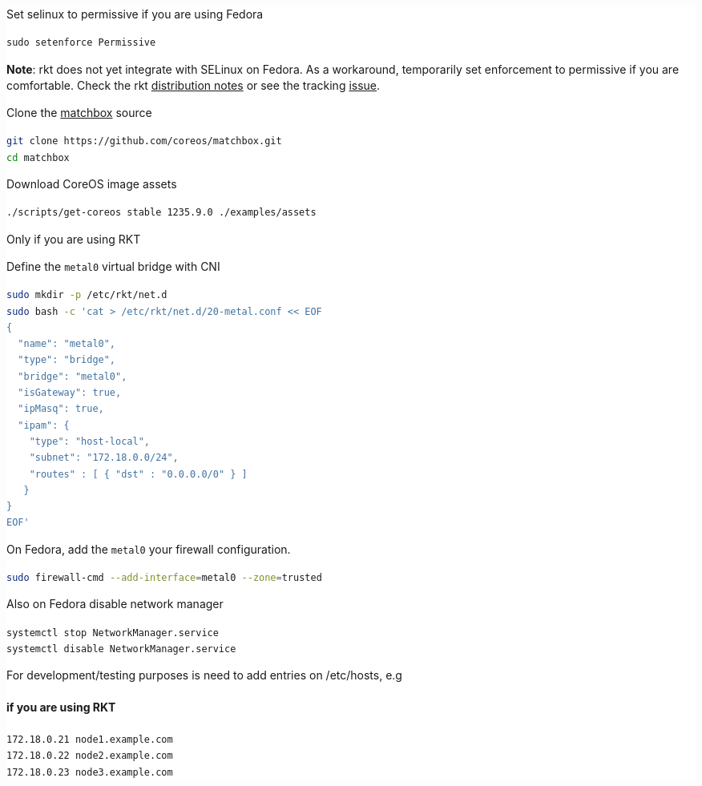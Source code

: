 Set selinux to permissive if you are using Fedora
```
sudo setenforce Permissive
```
**Note**: rkt does not yet integrate with SELinux on Fedora.
As a workaround, temporarily set enforcement to permissive if you are comfortable.
Check the rkt [distribution notes](https://github.com/coreos/rkt/blob/master/Documentation/distributions.md) or see the tracking
[issue](https://github.com/coreos/rkt/issues/1727).

Clone the [matchbox](https://github.com/coreos/matchbox) source
```bash
git clone https://github.com/coreos/matchbox.git
cd matchbox
```
Download CoreOS image assets
```bash
./scripts/get-coreos stable 1235.9.0 ./examples/assets
```
Only if you are using RKT

Define the `metal0` virtual bridge with CNI

```bash
sudo mkdir -p /etc/rkt/net.d
sudo bash -c 'cat > /etc/rkt/net.d/20-metal.conf << EOF
{
  "name": "metal0",
  "type": "bridge",
  "bridge": "metal0",
  "isGateway": true,
  "ipMasq": true,
  "ipam": {
    "type": "host-local",
    "subnet": "172.18.0.0/24",
    "routes" : [ { "dst" : "0.0.0.0/0" } ]
   }
}
EOF'
```

On Fedora, add the `metal0` your firewall configuration.
```bash
sudo firewall-cmd --add-interface=metal0 --zone=trusted
```
Also on Fedora disable network manager
```
systemctl stop NetworkManager.service
systemctl disable NetworkManager.service
```

For development/testing purposes is need to add entries on /etc/hosts, e.g
#### if you are using RKT
```
172.18.0.21 node1.example.com
172.18.0.22 node2.example.com
172.18.0.23 node3.example.com
```

